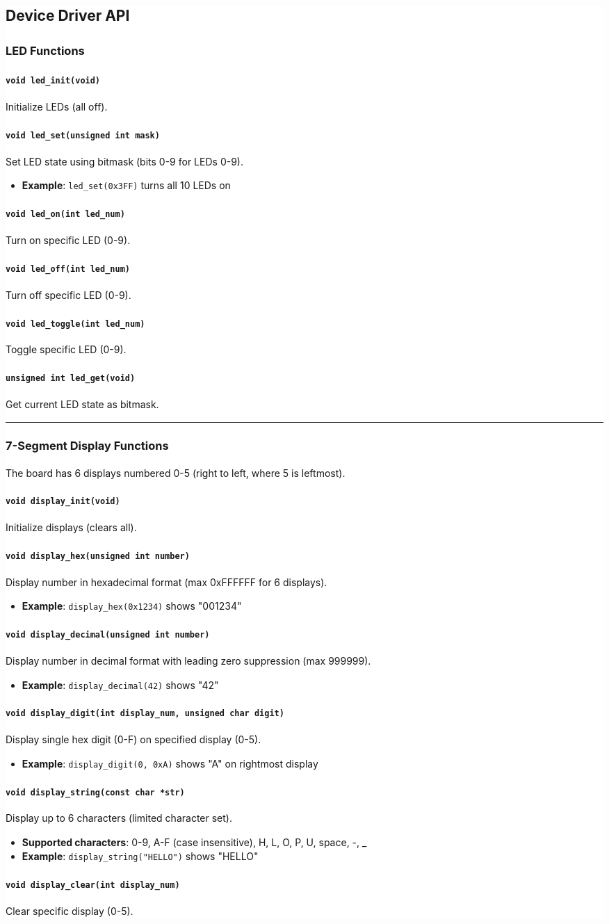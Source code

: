 
## Device Driver API

### LED Functions

#### `void led_init(void)`
Initialize LEDs (all off).

#### `void led_set(unsigned int mask)`
Set LED state using bitmask (bits 0-9 for LEDs 0-9).
- **Example**: `led_set(0x3FF)` turns all 10 LEDs on

#### `void led_on(int led_num)`
Turn on specific LED (0-9).

#### `void led_off(int led_num)`
Turn off specific LED (0-9).

#### `void led_toggle(int led_num)`
Toggle specific LED (0-9).

#### `unsigned int led_get(void)`
Get current LED state as bitmask.

---

### 7-Segment Display Functions

The board has 6 displays numbered 0-5 (right to left, where 5 is leftmost).

#### `void display_init(void)`
Initialize displays (clears all).

#### `void display_hex(unsigned int number)`
Display number in hexadecimal format (max 0xFFFFFF for 6 displays).
- **Example**: `display_hex(0x1234)` shows "001234"

#### `void display_decimal(unsigned int number)`
Display number in decimal format with leading zero suppression (max 999999).
- **Example**: `display_decimal(42)` shows "42"

#### `void display_digit(int display_num, unsigned char digit)`
Display single hex digit (0-F) on specified display (0-5).
- **Example**: `display_digit(0, 0xA)` shows "A" on rightmost display

#### `void display_string(const char *str)`
Display up to 6 characters (limited character set).
- **Supported characters**: 0-9, A-F (case insensitive), H, L, O, P, U, space, -, _
- **Example**: `display_string("HELLO")` shows "HELLO"

#### `void display_clear(int display_num)`
Clear specific display (0-5).
